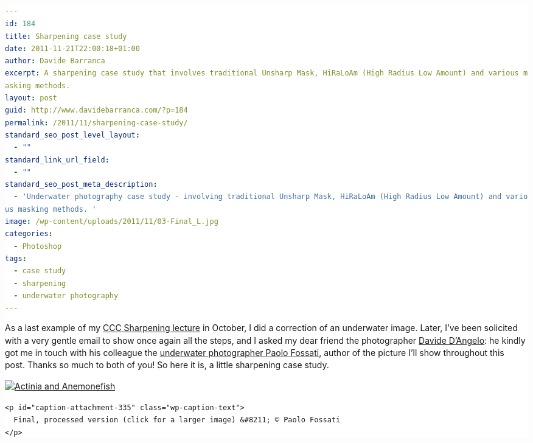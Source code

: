 ```yaml
---
id: 184
title: Sharpening case study
date: 2011-11-21T22:00:18+01:00
author: Davide Barranca
excerpt: A sharpening case study that involves traditional Unsharp Mask, HiRaLoAm (High Radius Low Amount) and various masking methods.
layout: post
guid: http://www.davidebarranca.com/?p=184
permalink: /2011/11/sharpening-case-study/
standard_seo_post_level_layout:
  - ""
standard_link_url_field:
  - ""
standard_seo_post_meta_description:
  - 'Underwater photography case study - involving traditional Unsharp Mask, HiRaLoAm (High Radius Low Amount) and various masking methods. '
image: /wp-content/uploads/2011/11/03-Final_L.jpg
categories:
  - Photoshop
tags:
  - case study
  - sharpening
  - underwater photography
---
```

<div class="pf-content">
  <p>
    As a last example of my <a title="Sharpening session at CCC" href="http://localhost:8888/2011/09/sharpening-session-at-ccc/" target="_blank">CCC Sharpening lecture</a> in October, I did a correction of an underwater image. Later, I&#8217;ve been solicited with a very gentle email to show once again all the steps, and I asked my dear friend the photographer <a title="Davide D'Angelo Photographer" href="http://www.davidedangelo.com/" target="_blank">Davide D&#8217;Angelo</a>: he kindly got me in touch with his colleague the <a title="Paolo Fossati underwater photographer" href="http://www.paolo-fossati.com/" target="_blank">underwater photographer Paolo Fossati</a>, author of the picture I&#8217;ll show throughout this post. Thanks so much to both of you! So here it is, a little sharpening case study.
  </p>
  
  <div id="attachment_335" style="width: 580px" class="wp-caption aligncenter">
    <a href="http://localhost:8888/wp-content/uploads/2011/11/03-Final_H.jpg" target="_blank"><img aria-describedby="caption-attachment-335" class="size-full wp-image-335 " title="Actinia and Anemonefish" alt="Actinia and Anemonefish" src="http://localhost:8888/wp-content/uploads/2011/11/03-Final_L.jpg" width="570" height="382" srcset="http://localhost:8888/wp-content/uploads/2011/11/03-Final_L.jpg 570w, http://localhost:8888/wp-content/uploads/2011/11/03-Final_L-150x100.jpg 150w, http://localhost:8888/wp-content/uploads/2011/11/03-Final_L-300x201.jpg 300w" sizes="(max-width: 570px) 100vw, 570px" /></a>
    
    <p id="caption-attachment-335" class="wp-caption-text">
      Final, processed version (click for a larger image) &#8211; © Paolo Fossati
    </p>
  </div>
  
  <p>
    <!--more-->
  </p>
  